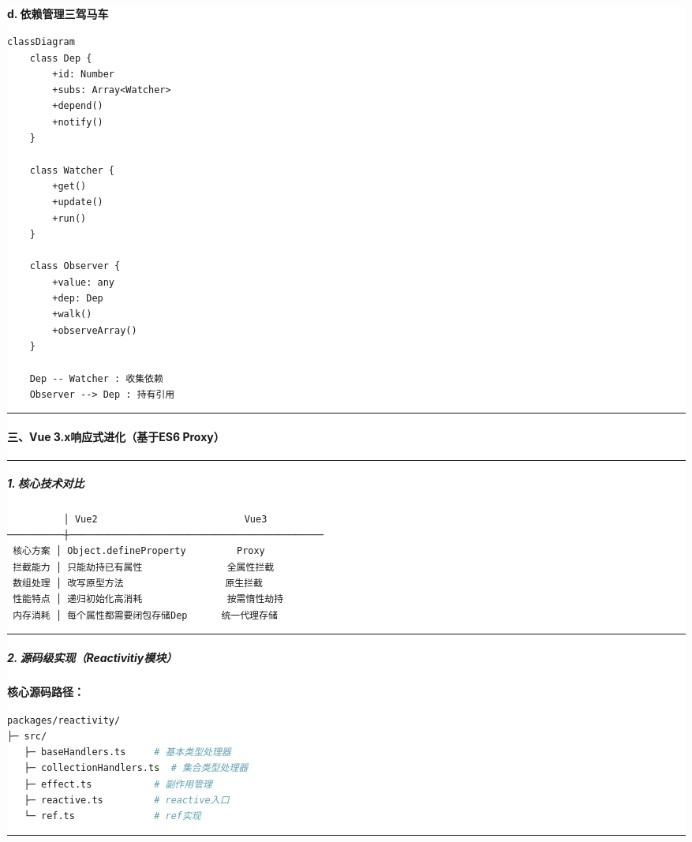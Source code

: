 
**d. 依赖管理三驾马车**

```mermaid
classDiagram
    class Dep {
        +id: Number
        +subs: Array<Watcher>
        +depend()
        +notify()
    }

    class Watcher {
        +get()
        +update()
        +run()
    }

    class Observer {
        +value: any
        +dep: Dep
        +walk()
        +observeArray()
    }

    Dep -- Watcher : 收集依赖
    Observer --> Dep : 持有引用
```

---

#### 三、Vue 3.x响应式进化（基于ES6 Proxy）

---

##### 1. 核心技术对比

```text
          │ Vue2                          Vue3
──────────┼─────────────────────────────────────────────
 核心方案 │ Object.defineProperty         Proxy
 拦截能力 │ 只能劫持已有属性               全属性拦截
 数组处理 │ 改写原型方法                  原生拦截
 性能特点 │ 递归初始化高消耗               按需惰性劫持
 内存消耗 │ 每个属性都需要闭包存储Dep      统一代理存储
```

---

##### 2. 源码级实现（Reactivitiy模块）

**核心源码路径：**  
```bash
packages/reactivity/
├─ src/
   ├─ baseHandlers.ts     # 基本类型处理器
   ├─ collectionHandlers.ts  # 集合类型处理器
   ├─ effect.ts           # 副作用管理
   ├─ reactive.ts         # reactive入口
   └─ ref.ts              # ref实现
```

---